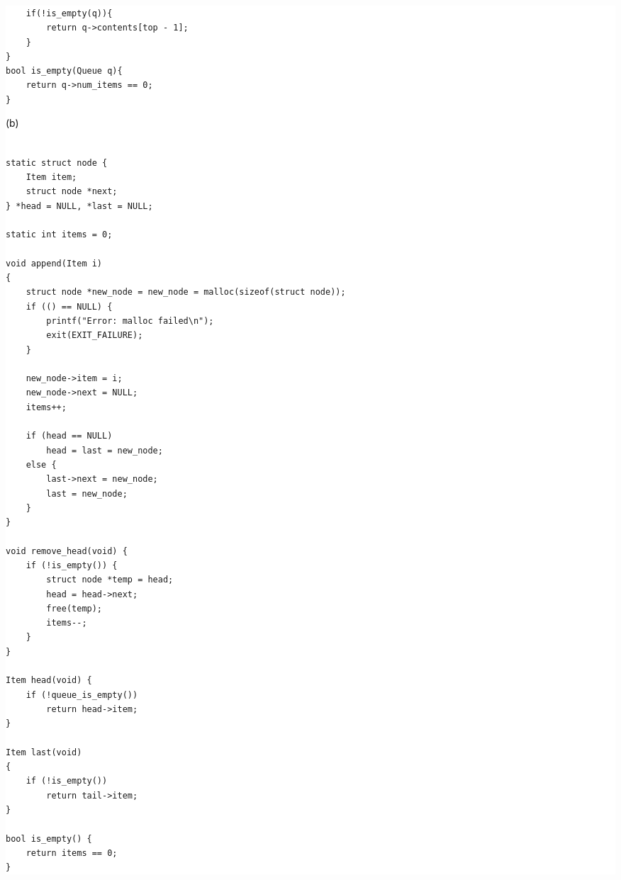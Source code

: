 ```
    if(!is_empty(q)){
        return q->contents[top - 1];
    }
}
bool is_empty(Queue q){
    return q->num_items == 0;
}
```

(b)

```

static struct node {
    Item item;
    struct node *next;
} *head = NULL, *last = NULL;

static int items = 0;

void append(Item i)
{
    struct node *new_node = new_node = malloc(sizeof(struct node));
    if (() == NULL) {
        printf("Error: malloc failed\n");
        exit(EXIT_FAILURE);
    }

    new_node->item = i;
    new_node->next = NULL;
    items++;

    if (head == NULL)
        head = last = new_node;
    else {
        last->next = new_node;
        last = new_node;
    }
}

void remove_head(void) {
    if (!is_empty()) {
        struct node *temp = head;
        head = head->next;
        free(temp);
        items--;
    }
}

Item head(void) {
    if (!queue_is_empty())
        return head->item;
}

Item last(void)
{
    if (!is_empty())
        return tail->item;
}

bool is_empty() {
    return items == 0;
}
```
